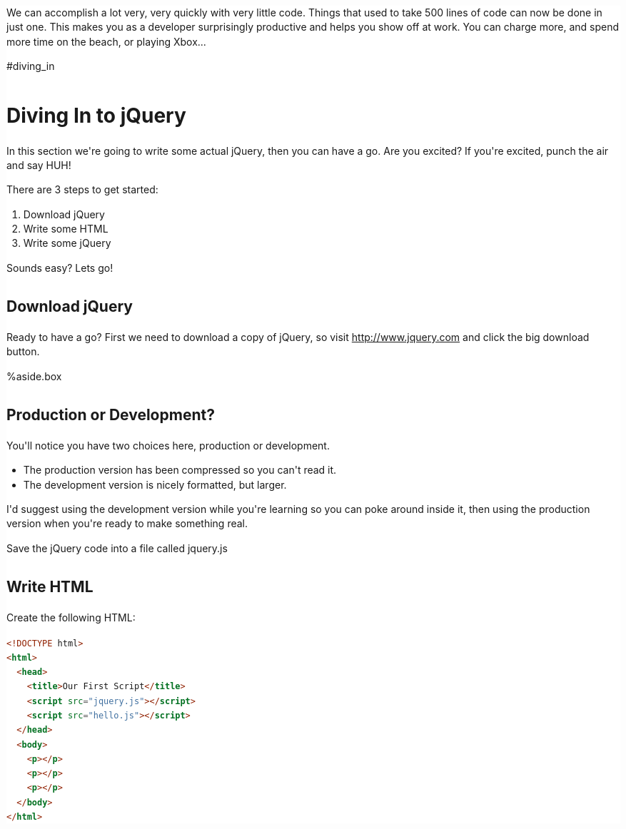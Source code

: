 We can accomplish a lot very, very quickly with very little code. Things that used to take 500 lines of code can now be done in just one. This makes you as a developer surprisingly productive and helps you show off at work. You can charge more, and spend more time on the beach, or playing Xbox...

#diving_in

# Diving In to jQuery

In this section we're going to write some actual jQuery, then you can have a go. Are you excited? If you're excited, punch the air and say HUH!

There are 3 steps to get started:

1. Download jQuery
2. Write some HTML
3. Write some jQuery

Sounds easy? Lets go!

## Download jQuery

Ready to have a go? First we need to download a copy of jQuery, so visit <http://www.jquery.com> and click the big download button.

%aside.box

## Production or Development?

You'll notice you have two choices here, production or development.

- The production version has been compressed so you can't read it.
- The development version is nicely formatted, but larger.

I'd suggest using the development version while you're learning so you can poke around inside it, then using the production version when you're ready to make something real.

Save the jQuery code into a file called jquery.js

## Write HTML

Create the following HTML:

```html
<!DOCTYPE html>
<html>
  <head>
    <title>Our First Script</title>
    <script src="jquery.js"></script>
    <script src="hello.js"></script>
  </head>
  <body>
    <p></p>
    <p></p>
    <p></p>
  </body>
</html>
```
